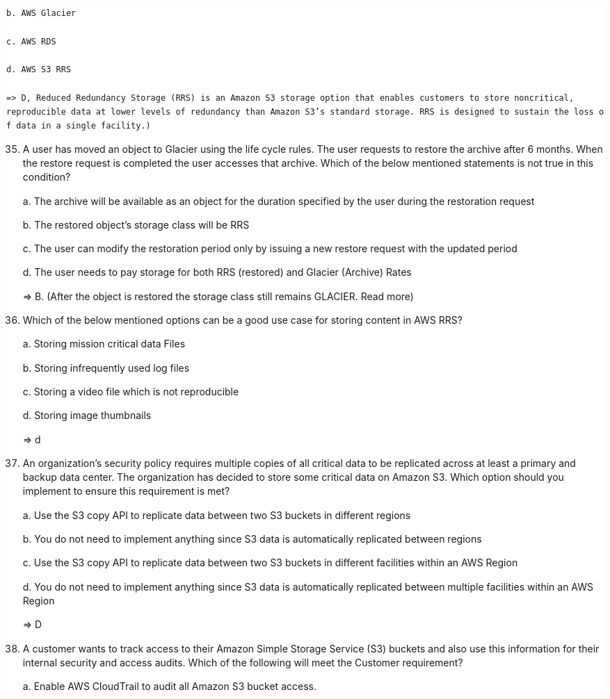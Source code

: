     b. AWS Glacier
    
    c. AWS RDS
    
    d. AWS S3 RRS 
    
    => D, Reduced Redundancy Storage (RRS) is an Amazon S3 storage option that enables customers to store noncritical, 
    reproducible data at lower levels of redundancy than Amazon S3’s standard storage. RRS is designed to sustain the loss of data in a single facility.)

35. A user has moved an object to Glacier using the life cycle rules. The user requests to restore the archive after 6 months. When the restore request is completed the user accesses that archive. Which of the below mentioned statements is not true in this condition?
    
    a. The archive will be available as an object for the duration specified by the user during the restoration request
    
    b. The restored object’s storage class will be RRS 
    
    c. The user can modify the restoration period only by issuing a new restore request with the updated period
    
    d. The user needs to pay storage for both RRS (restored) and Glacier (Archive) Rates

    => B. (After the object is restored the storage class still remains GLACIER. Read more)


36. Which of the below mentioned options can be a good use case for storing content in AWS RRS?
    
    a. Storing mission critical data Files
    
    b. Storing infrequently used log files
    
    c. Storing a video file which is not reproducible
    
    d. Storing image thumbnails
    
    => d
    
37. An organization’s security policy requires multiple copies of all critical data to be replicated across at least a primary and backup data center. The organization has decided to store some critical data on Amazon S3. Which option should you implement to ensure this requirement is met?
    
    a. Use the S3 copy API to replicate data between two S3 buckets in different regions
    
    b. You do not need to implement anything since S3 data is automatically replicated between regions
    
    c. Use the S3 copy API to replicate data between two S3 buckets in different facilities within an AWS Region
    
    d. You do not need to implement anything since S3 data is automatically replicated between multiple facilities within an AWS Region    
    
    => D

38. A customer wants to track access to their Amazon Simple Storage Service (S3) buckets and also use this information for their internal security and access audits. Which of the following will meet the Customer requirement?
    
    a. Enable AWS CloudTrail to audit all Amazon S3 bucket access.
    